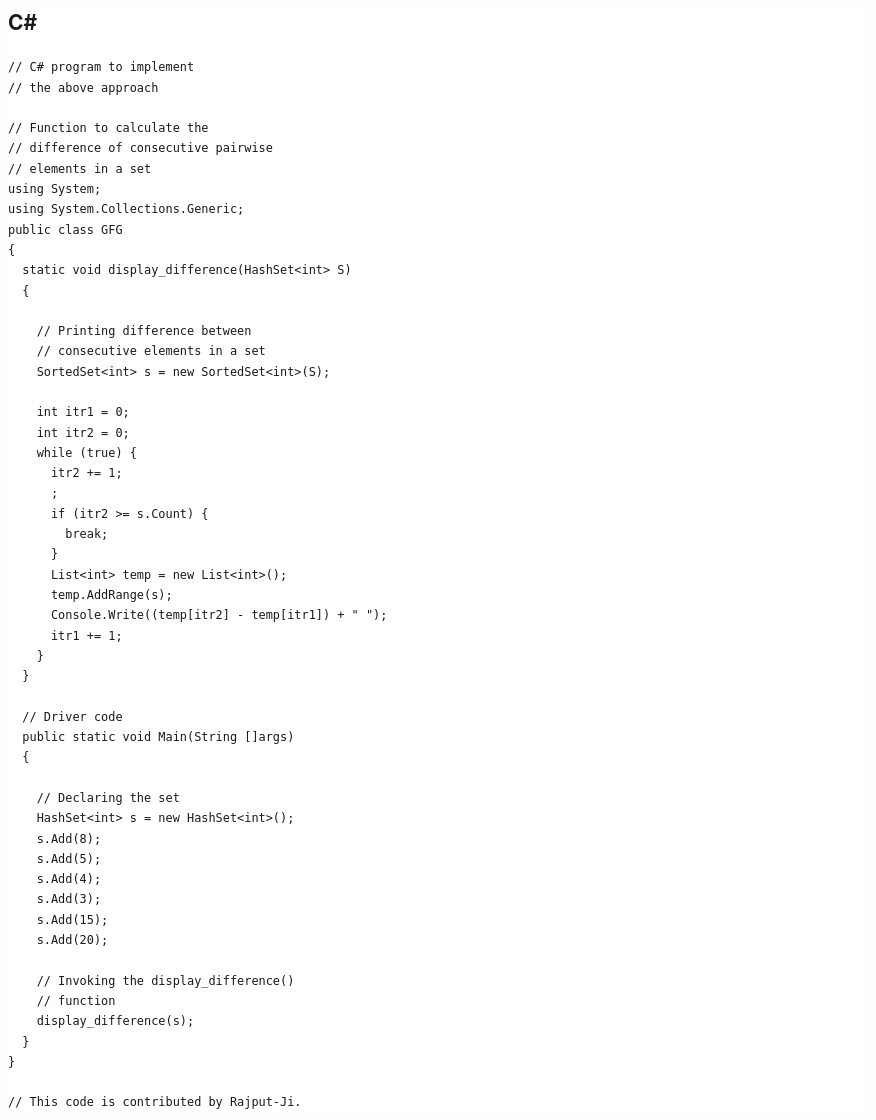 ## C#

```
// C# program to implement
// the above approach

// Function to calculate the
// difference of consecutive pairwise
// elements in a set
using System;
using System.Collections.Generic;
public class GFG
{
  static void display_difference(HashSet<int> S)
  {

    // Printing difference between
    // consecutive elements in a set
    SortedSet<int> s = new SortedSet<int>(S);

    int itr1 = 0;
    int itr2 = 0;
    while (true) {
      itr2 += 1;
      ;
      if (itr2 >= s.Count) {
        break;
      }
      List<int> temp = new List<int>();
      temp.AddRange(s);
      Console.Write((temp[itr2] - temp[itr1]) + " ");
      itr1 += 1;
    }
  }

  // Driver code
  public static void Main(String []args)
  {

    // Declaring the set
    HashSet<int> s = new HashSet<int>();
    s.Add(8);
    s.Add(5);
    s.Add(4);
    s.Add(3);
    s.Add(15);
    s.Add(20);

    // Invoking the display_difference()
    // function
    display_difference(s);
  }
}

// This code is contributed by Rajput-Ji.
```

